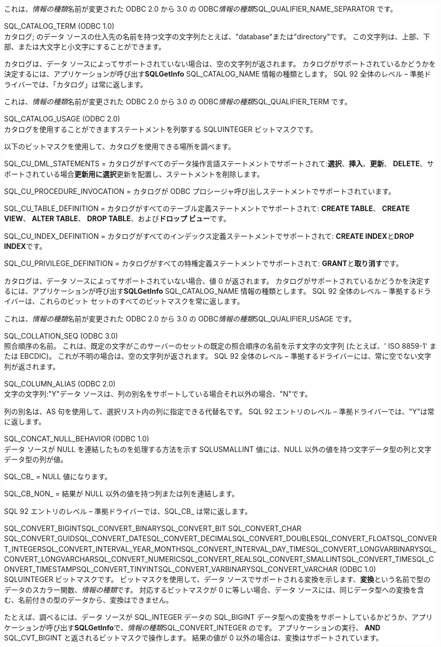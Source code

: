  これは、*情報の種類*名前が変更された ODBC 2.0 から 3.0 の ODBC*情報の種類*SQL_QUALIFIER_NAME_SEPARATOR です。  
  
 SQL_CATALOG_TERM (ODBC 1.0)  
 カタログ; のデータ ソースの仕入先の名前を持つ文字の文字列たとえば、"database"または"directory"です。 この文字列は、上部、下部、または大文字と小文字にすることができます。  
  
 カタログは、データ ソースによってサポートされていない場合は、空の文字列が返されます。 カタログがサポートされているかどうかを決定するには、アプリケーションが呼び出す**SQLGetInfo** SQL_CATALOG_NAME 情報の種類とします。 SQL 92 全体のレベル – 準拠ドライバーでは、「カタログ」は常に返します。  
  
 これは、*情報の種類*名前が変更された ODBC 2.0 から 3.0 の ODBC*情報の種類*SQL_QUALIFIER_TERM です。  
  
 SQL_CATALOG_USAGE (ODBC 2.0)  
 カタログを使用することができますステートメントを列挙する SQLUINTEGER ビットマスクです。  
  
 以下のビットマスクを使用して、カタログを使用できる場所を調べます。  
  
 SQL_CU_DML_STATEMENTS = カタログがすべてのデータ操作言語ステートメントでサポートされて:**選択**、**挿入**、**更新**、 **DELETE**、サポートされている場合**更新用に選択**更新を配置し、ステートメントを削除します。  
  
 SQL_CU_PROCEDURE_INVOCATION = カタログが ODBC プロシージャ呼び出しステートメントでサポートされています。  
  
 SQL_CU_TABLE_DEFINITION = カタログがすべてのテーブル定義ステートメントでサポートされて: **CREATE TABLE**、 **CREATE VIEW**、 **ALTER TABLE**、 **DROP TABLE**、および**ドロップ ビュー**です。  
  
 SQL_CU_INDEX_DEFINITION = カタログがすべてのインデックス定義ステートメントでサポートされて: **CREATE INDEX**と**DROP INDEX**です。  
  
 SQL_CU_PRIVILEGE_DEFINITION = カタログがすべての特権定義ステートメントでサポートされて: **GRANT**と**取り消す**です。  
  
 カタログは、データ ソースによってサポートされていない場合、値 0 が返されます。 カタログがサポートされているかどうかを決定するには、アプリケーションが呼び出す**SQLGetInfo** SQL_CATALOG_NAME 情報の種類とします。 SQL 92 全体のレベル – 準拠するドライバーは、これらのビット セットのすべてのビットマスクを常に返します。  
  
 これは、*情報の種類*名前が変更された ODBC 2.0 から 3.0 の ODBC*情報の種類*SQL_QUALIFIER_USAGE です。  
  
 SQL_COLLATION_SEQ (ODBC 3.0)  
 照合順序の名前。 これは、既定の文字がこのサーバーのセットの既定の照合順序の名前を示す文字の文字列 (たとえば、' ISO 8859-1' または EBCDIC)。 これが不明の場合は、空の文字列が返されます。 SQL 92 全体のレベル – 準拠するドライバーには、常に空でない文字列が返されます。  
  
 SQL_COLUMN_ALIAS (ODBC 2.0)  
 文字の文字列:"Y"データ ソースは、列の別名をサポートしている場合それ以外の場合、"N"です。  
  
 列の別名は、AS 句を使用して、選択リスト内の列に指定できる代替名です。 SQL 92 エントリのレベル – 準拠ドライバーでは、"Y"は常に返します。  
  
 SQL_CONCAT_NULL_BEHAVIOR (ODBC 1.0)  
 データ ソースが NULL を連結したものを処理する方法を示す SQLUSMALLINT 値には、NULL 以外の値を持つ文字データ型の列と文字データ型の列が値。  
  
 SQL_CB_ = NULL 値になります。  
  
 SQL_CB_NON_ = 結果が NULL 以外の値を持つ列または列を連結します。  
  
 SQL 92 エントリのレベル – 準拠ドライバーでは、SQL_CB_ は常に返します。  
  
 SQL_CONVERT_BIGINTSQL_CONVERT_BINARYSQL_CONVERT_BIT SQL_CONVERT_CHAR SQL_CONVERT_GUIDSQL_CONVERT_DATESQL_CONVERT_DECIMALSQL_CONVERT_DOUBLESQL_CONVERT_FLOATSQL_CONVERT_INTEGERSQL_CONVERT_INTERVAL_YEAR_MONTHSQL_CONVERT_INTERVAL_DAY_TIMESQL_CONVERT_LONGVARBINARYSQL_CONVERT_LONGVARCHARSQL_CONVERT_NUMERICSQL_CONVERT_REALSQL_CONVERT_SMALLINTSQL_CONVERT_TIMESQL_CONVERT_TIMESTAMPSQL_CONVERT_TINYINTSQL_CONVERT_VARBINARYSQL_CONVERT_VARCHAR (ODBC 1.0)  
 SQLUINTEGER ビットマスクです。 ビットマスクを使用して、データ ソースでサポートされる変換を示します、**変換**という名前で型のデータのスカラー関数、*情報の種類*です。 対応するビットマスクが 0 に等しい場合、データ ソースには、同じデータ型への変換を含む、名前付きの型のデータから、変換はできません。  
  
 たとえば、調べるには、データ ソースが SQL_INTEGER データの SQL_BIGINT データ型への変換をサポートしているかどうか、アプリケーションが呼び出す**SQLGetInfo**で、*情報の種類*SQL_CONVERT_INTEGER のです。 アプリケーションの実行、 **AND** SQL_CVT_BIGINT と返されるビットマスクで操作します。 結果の値が 0 以外の場合は、変換はサポートされています。  
  